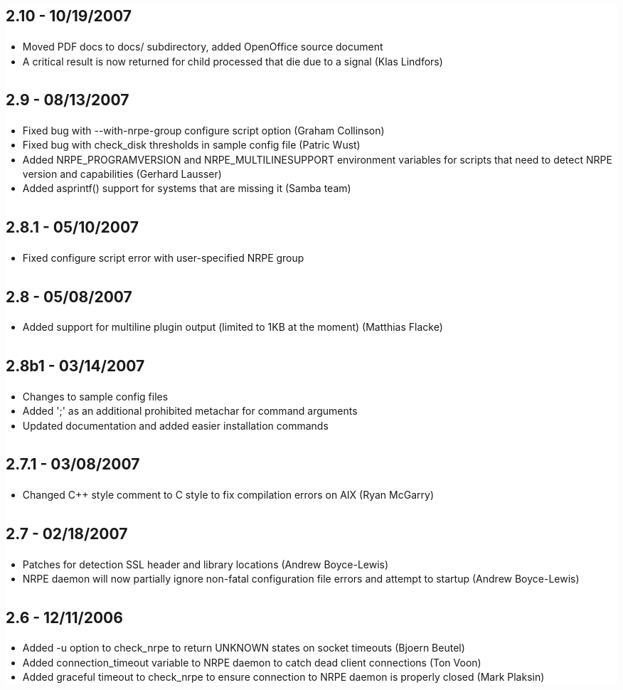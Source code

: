 
2.10 - 10/19/2007
-----------------
* Moved PDF docs to docs/ subdirectory, added OpenOffice source document
* A critical result is now returned for child processed that die due to a signal (Klas Lindfors) 



2.9 - 08/13/2007
----------------
* Fixed bug with --with-nrpe-group configure script option (Graham Collinson)
* Fixed bug with check_disk thresholds in sample config file (Patric Wust)
* Added NRPE_PROGRAMVERSION and NRPE_MULTILINESUPPORT environment variables
  for scripts that need to detect NRPE version and capabilities (Gerhard Lausser)
* Added asprintf() support for systems that are missing it (Samba team)



2.8.1 - 05/10/2007
-----------------
* Fixed configure script error with user-specified NRPE group



2.8 - 05/08/2007
---------------
* Added support for multiline plugin output (limited to 1KB at the moment) (Matthias Flacke)



2.8b1 - 03/14/2007
-----------------
* Changes to sample config files
* Added ';' as an additional prohibited metachar for command arguments
* Updated documentation and added easier installation commands



2.7.1 - 03/08/2007
------------------
* Changed C++ style comment to C style to fix compilation errors on AIX (Ryan McGarry)



2.7 - 02/18/2007
----------------
* Patches for detection SSL header and library locations (Andrew Boyce-Lewis)
* NRPE daemon will now partially ignore non-fatal configuration file errors and attempt to startup (Andrew Boyce-Lewis)



2.6 - 12/11/2006
----------------
* Added -u option to check_nrpe to return UNKNOWN states on socket timeouts (Bjoern Beutel)
* Added connection_timeout variable to NRPE daemon to catch dead client connections (Ton Voon)
* Added graceful timeout to check_nrpe to ensure connection to NRPE daemon is properly closed (Mark Plaksin)

